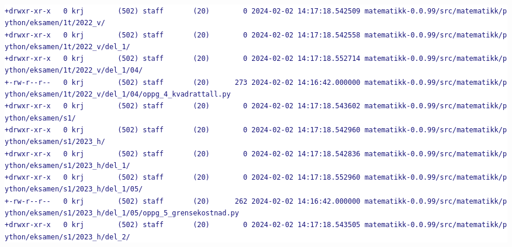 ```diff
+drwxr-xr-x   0 krj        (502) staff       (20)        0 2024-02-02 14:17:18.542509 matematikk-0.0.99/src/matematikk/python/eksamen/1t/2022_v/
+drwxr-xr-x   0 krj        (502) staff       (20)        0 2024-02-02 14:17:18.542558 matematikk-0.0.99/src/matematikk/python/eksamen/1t/2022_v/del_1/
+drwxr-xr-x   0 krj        (502) staff       (20)        0 2024-02-02 14:17:18.552714 matematikk-0.0.99/src/matematikk/python/eksamen/1t/2022_v/del_1/04/
+-rw-r--r--   0 krj        (502) staff       (20)      273 2024-02-02 14:16:42.000000 matematikk-0.0.99/src/matematikk/python/eksamen/1t/2022_v/del_1/04/oppg_4_kvadrattall.py
+drwxr-xr-x   0 krj        (502) staff       (20)        0 2024-02-02 14:17:18.543602 matematikk-0.0.99/src/matematikk/python/eksamen/s1/
+drwxr-xr-x   0 krj        (502) staff       (20)        0 2024-02-02 14:17:18.542960 matematikk-0.0.99/src/matematikk/python/eksamen/s1/2023_h/
+drwxr-xr-x   0 krj        (502) staff       (20)        0 2024-02-02 14:17:18.542836 matematikk-0.0.99/src/matematikk/python/eksamen/s1/2023_h/del_1/
+drwxr-xr-x   0 krj        (502) staff       (20)        0 2024-02-02 14:17:18.552960 matematikk-0.0.99/src/matematikk/python/eksamen/s1/2023_h/del_1/05/
+-rw-r--r--   0 krj        (502) staff       (20)      262 2024-02-02 14:16:42.000000 matematikk-0.0.99/src/matematikk/python/eksamen/s1/2023_h/del_1/05/oppg_5_grensekostnad.py
+drwxr-xr-x   0 krj        (502) staff       (20)        0 2024-02-02 14:17:18.543505 matematikk-0.0.99/src/matematikk/python/eksamen/s1/2023_h/del_2/
